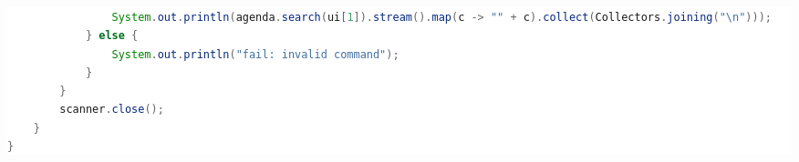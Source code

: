 ```java
                System.out.println(agenda.search(ui[1]).stream().map(c -> "" + c).collect(Collectors.joining("\n")));
            } else {
                System.out.println("fail: invalid command");
            }
        }
        scanner.close();
    }
}
```
